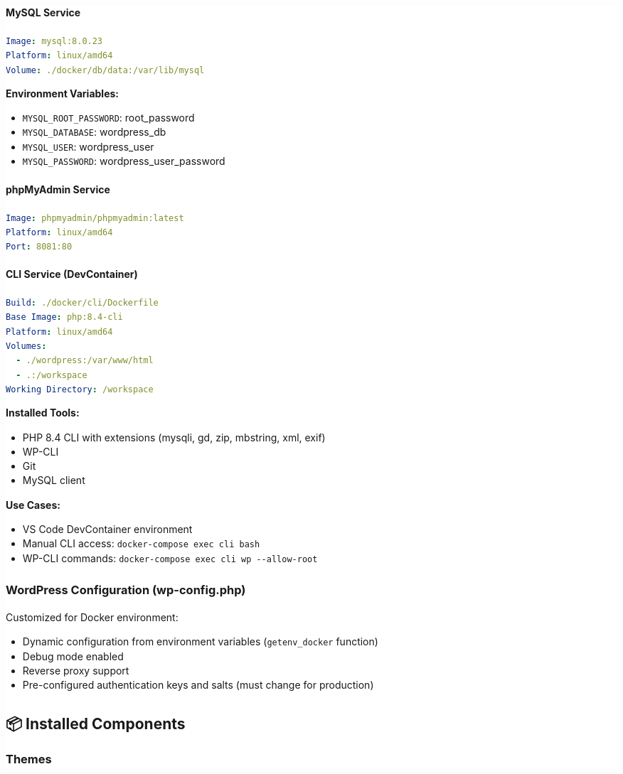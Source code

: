 #### MySQL Service
```yaml
Image: mysql:8.0.23
Platform: linux/amd64
Volume: ./docker/db/data:/var/lib/mysql
```

**Environment Variables:**
- `MYSQL_ROOT_PASSWORD`: root_password
- `MYSQL_DATABASE`: wordpress_db
- `MYSQL_USER`: wordpress_user
- `MYSQL_PASSWORD`: wordpress_user_password

#### phpMyAdmin Service
```yaml
Image: phpmyadmin/phpmyadmin:latest
Platform: linux/amd64
Port: 8081:80
```

#### CLI Service (DevContainer)
```yaml
Build: ./docker/cli/Dockerfile
Base Image: php:8.4-cli
Platform: linux/amd64
Volumes:
  - ./wordpress:/var/www/html
  - .:/workspace
Working Directory: /workspace
```

**Installed Tools:**
- PHP 8.4 CLI with extensions (mysqli, gd, zip, mbstring, xml, exif)
- WP-CLI
- Git
- MySQL client

**Use Cases:**
- VS Code DevContainer environment
- Manual CLI access: `docker-compose exec cli bash`
- WP-CLI commands: `docker-compose exec cli wp --allow-root`

### WordPress Configuration (wp-config.php)

Customized for Docker environment:
- Dynamic configuration from environment variables (`getenv_docker` function)
- Debug mode enabled
- Reverse proxy support
- Pre-configured authentication keys and salts (must change for production)

## 📦 Installed Components

### Themes

